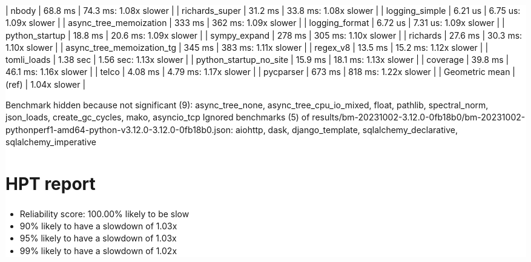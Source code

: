 | nbody                      | 68.8 ms                                                     | 74.3 ms: 1.08x slower                                                       |
| richards_super             | 31.2 ms                                                     | 33.8 ms: 1.08x slower                                                       |
| logging_simple             | 6.21 us                                                     | 6.75 us: 1.09x slower                                                       |
| async_tree_memoization     | 333 ms                                                      | 362 ms: 1.09x slower                                                        |
| logging_format             | 6.72 us                                                     | 7.31 us: 1.09x slower                                                       |
| python_startup             | 18.8 ms                                                     | 20.6 ms: 1.09x slower                                                       |
| sympy_expand               | 278 ms                                                      | 305 ms: 1.10x slower                                                        |
| richards                   | 27.6 ms                                                     | 30.3 ms: 1.10x slower                                                       |
| async_tree_memoization_tg  | 345 ms                                                      | 383 ms: 1.11x slower                                                        |
| regex_v8                   | 13.5 ms                                                     | 15.2 ms: 1.12x slower                                                       |
| tomli_loads                | 1.38 sec                                                    | 1.56 sec: 1.13x slower                                                      |
| python_startup_no_site     | 15.9 ms                                                     | 18.1 ms: 1.13x slower                                                       |
| coverage                   | 39.8 ms                                                     | 46.1 ms: 1.16x slower                                                       |
| telco                      | 4.08 ms                                                     | 4.79 ms: 1.17x slower                                                       |
| pycparser                  | 673 ms                                                      | 818 ms: 1.22x slower                                                        |
| Geometric mean             | (ref)                                                       | 1.04x slower                                                                |

Benchmark hidden because not significant (9): async_tree_none, async_tree_cpu_io_mixed, float, pathlib, spectral_norm, json_loads, create_gc_cycles, mako, asyncio_tcp
Ignored benchmarks (5) of results/bm-20231002-3.12.0-0fb18b0/bm-20231002-pythonperf1-amd64-python-v3.12.0-3.12.0-0fb18b0.json: aiohttp, dask, django_template, sqlalchemy_declarative, sqlalchemy_imperative


# HPT report

- Reliability score: 100.00% likely to be slow
- 90% likely to have a slowdown of 1.03x
- 95% likely to have a slowdown of 1.03x
- 99% likely to have a slowdown of 1.02x
